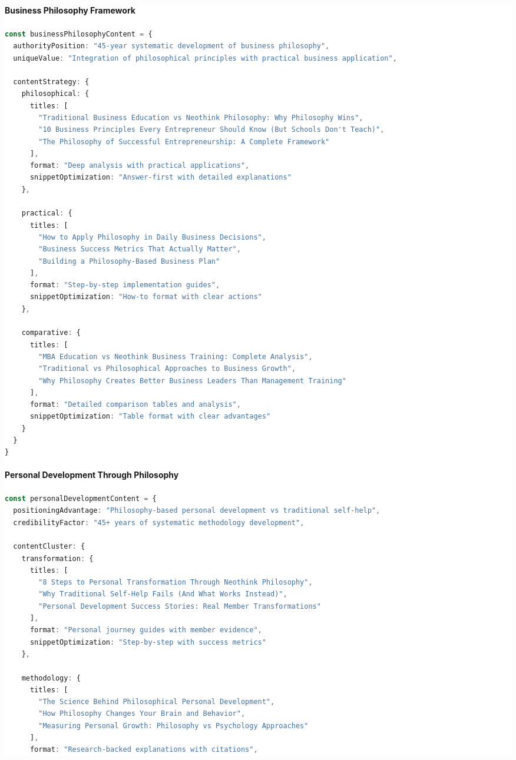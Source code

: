 #### **Business Philosophy Framework**
```typescript
const businessPhilosophyContent = {
  authorityPosition: "45-year systematic development of business philosophy",
  uniqueValue: "Integration of philosophical principles with practical business application",

  contentStrategy: {
    philosophical: {
      titles: [
        "Traditional Business Education vs Neothink Philosophy: Why Philosophy Wins",
        "10 Business Principles Every Entrepreneur Should Know (But Schools Don't Teach)",
        "The Philosophy of Successful Entrepreneurship: A Complete Framework"
      ],
      format: "Deep analysis with practical applications",
      snippetOptimization: "Answer-first with detailed explanations"
    },

    practical: {
      titles: [
        "How to Apply Philosophy in Daily Business Decisions",
        "Business Success Metrics That Actually Matter",
        "Building a Philosophy-Based Business Plan"
      ],
      format: "Step-by-step implementation guides",
      snippetOptimization: "How-to format with clear actions"
    },

    comparative: {
      titles: [
        "MBA Education vs Neothink Business Training: Complete Analysis",
        "Traditional vs Philosophical Approaches to Business Growth",
        "Why Philosophy Creates Better Business Leaders Than Management Training"
      ],
      format: "Detailed comparison tables and analysis",
      snippetOptimization: "Table format with clear advantages"
    }
  }
}
```

#### **Personal Development Through Philosophy**
```typescript
const personalDevelopmentContent = {
  positioningAdvantage: "Philosophy-based personal development vs traditional self-help",
  credibilityFactor: "45+ years of systematic methodology development",

  contentCluster: {
    transformation: {
      titles: [
        "8 Steps to Personal Transformation Through Neothink Philosophy",
        "Why Traditional Self-Help Fails (And What Works Instead)",
        "Personal Development Success Stories: Real Member Transformations"
      ],
      format: "Personal journey guides with member evidence",
      snippetOptimization: "Step-by-step with success metrics"
    },

    methodology: {
      titles: [
        "The Science Behind Philosophical Personal Development",
        "How Philosophy Changes Your Brain and Behavior",
        "Measuring Personal Growth: Philosophy vs Psychology Approaches"
      ],
      format: "Research-backed explanations with citations",
```